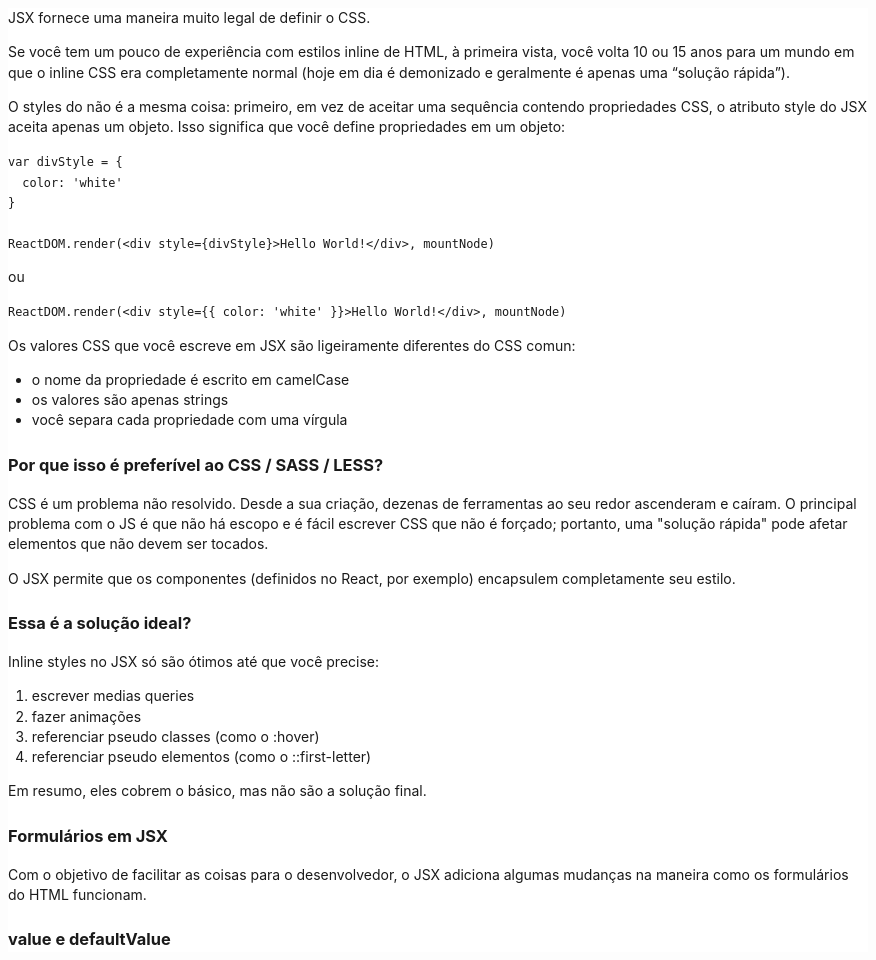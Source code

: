 JSX fornece uma maneira muito legal de definir o CSS.

Se você tem um pouco de experiência com estilos inline de HTML, à primeira vista, você volta 10 ou 15 anos para um mundo em que o inline CSS era completamente normal (hoje em dia é demonizado e geralmente é apenas uma “solução rápida”).

O styles do não é a mesma coisa: primeiro, em vez de aceitar uma sequência contendo propriedades CSS, o atributo <kbg>style</kbg> do JSX aceita apenas um objeto. Isso significa que você define propriedades em um objeto:

```
var divStyle = {
  color: 'white'
}

ReactDOM.render(<div style={divStyle}>Hello World!</div>, mountNode)
```

ou 

```
ReactDOM.render(<div style={{ color: 'white' }}>Hello World!</div>, mountNode)
```

Os valores CSS que você escreve em JSX são ligeiramente diferentes do CSS comun:

- o nome da propriedade é escrito em camelCase
- os valores são apenas strings
- você separa cada propriedade com uma vírgula

### Por que isso é preferível ao CSS / SASS / LESS?

CSS é um problema não resolvido. Desde a sua criação, dezenas de ferramentas ao seu redor ascenderam e caíram. O principal problema com o JS é que não há escopo e é fácil escrever CSS que não é forçado; portanto, uma "solução rápida" pode afetar elementos que não devem ser tocados.

O JSX permite que os componentes (definidos no React, por exemplo) encapsulem completamente seu estilo.

### Essa é a solução ideal?

Inline styles no JSX só são ótimos até que você precise:

1. escrever medias queries
2. fazer animações
3. referenciar pseudo classes (como o :hover)
4. referenciar pseudo elementos (como o ::first-letter)

Em resumo, eles cobrem o básico, mas não são a solução final.

### Formulários em JSX

Com o objetivo de facilitar as coisas para o desenvolvedor, o JSX adiciona algumas mudanças na maneira como os formulários do HTML funcionam.

### <kbg>value</kbg> e <kbg>defaultValue</kbg>
